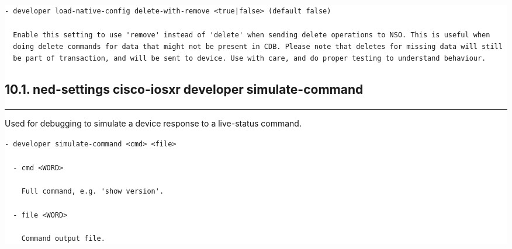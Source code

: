 
    - developer load-native-config delete-with-remove <true|false> (default false)

      Enable this setting to use 'remove' instead of 'delete' when sending delete operations to NSO. This is useful when
      doing delete commands for data that might not be present in CDB. Please note that deletes for missing data will still
      be part of transaction, and will be sent to device. Use with care, and do proper testing to understand behaviour.


## 10.1. ned-settings cisco-iosxr developer simulate-command
------------------------------------------------------------

  Used for debugging to simulate a device response to a live-status command.

    - developer simulate-command <cmd> <file>

      - cmd <WORD>

        Full command, e.g. 'show version'.

      - file <WORD>

        Command output file.


